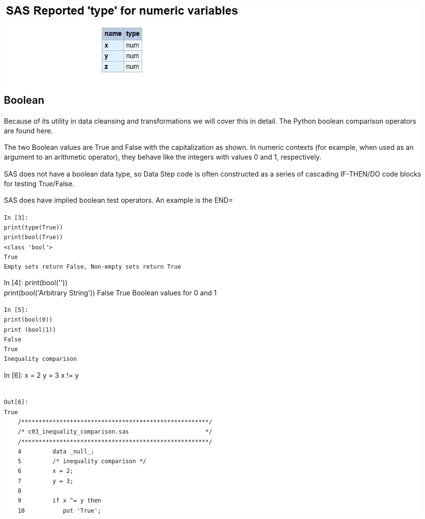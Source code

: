 ![](./images_3/1.jpg)

## Boolean
Because of its utility in data cleansing and transformations we will cover this in detail. The Python boolean comparison operators are found here.

The two Boolean values are True and False with the capitalization as shown. In numeric contexts (for example, when used as an argument to an arithmetic operator), they behave like the integers with values 0 and 1, respectively.

SAS does not have a boolean data type, so Data Step code is often constructed as a series of cascading IF-THEN/DO code blocks for testing True/False.

SAS does have implied boolean test operators. An example is the END=

```
In [3]:
print(type(True))
print(bool(True))
<class 'bool'>
True
Empty sets return False, Non-empty sets return True

```
In [4]:
print(bool(''))                  
print(bool('Arbitrary String'))
False
True
Boolean values for 0 and 1

```
In [5]:
print(bool(0))
print (bool(1))
False
True
Inequality comparison

```
In [6]:
x = 2
y = 3
x != y
```

Out[6]:
True
    /******************************************************/
    /* c03_inequality_comparison.sas                      */
    /******************************************************/
    4         data _null_;
    5         /* inequality comparison */
    6         x = 2;
    7         y = 3;
    8         
    9         if x ^= y then
    10           put 'True';
```